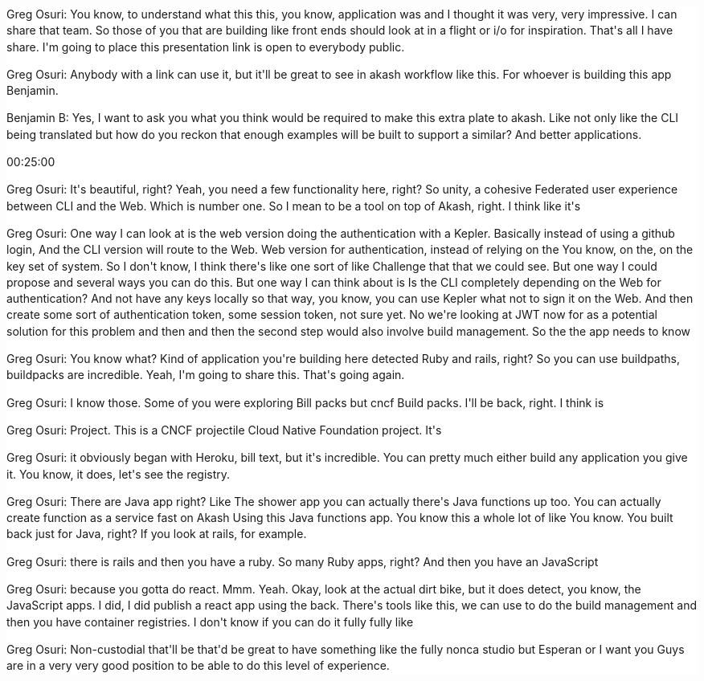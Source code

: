 Greg Osuri:  You know, to understand what this this, you know, application was and I thought it was very, very impressive. I can share that team. So those of you that are building like front ends should look at in a flight or i/o for inspiration. That's all I have share. I'm going to place this presentation link is open to everybody public.

Greg Osuri:  Anybody with a link can use it, but it'll be great to see in akash workflow like this. For whoever is building this app Benjamin.

Benjamin B: Yes, I want to ask you what you think would be required to make this extra plate to akash. Like not only like the CLI being translated but how do you reckon that enough examples will be built to support a similar? And better applications.

00:25:00

Greg Osuri: It's beautiful, right? Yeah, you need a few functionality here, right? So unity, a cohesive Federated user experience between CLI and the Web. Which is number one. So I mean to be a tool on top of Akash, right. I think like it's

Greg Osuri:  One way I can look at is the web version doing the authentication with a Kepler. Basically instead of using a github login, And the CLI version will route to the Web. Web version for authentication, instead of relying on the You know, on the, on the key set of system. So I don't know, I think there's like one sort of like Challenge that that we could see. But one way I could propose and several ways you can do this. But one way I can think about is Is the CLI completely depending on the Web for authentication? And not have any keys locally so that way, you know, you can use Kepler what not to sign it on the Web. And then create some sort of authentication token, some session token, not sure yet. No we're looking at JWT now for as a potential solution for this problem and then and then the second step would also involve build management. So the the app needs to know

Greg Osuri:  You know what? Kind of application you're building here detected Ruby and rails, right? So you can use buildpaths, buildpacks are incredible. Yeah, I'm going to share this. That's going again.

Greg Osuri:  I know those. Some of you were exploring Bill packs but cncf Build packs. I'll be back, right. I think is

Greg Osuri:  Project. This is a CNCF projectile Cloud Native Foundation project. It's

Greg Osuri:  it obviously began with Heroku, bill text, but it's incredible. You can pretty much either build any application you give it. You know, it does, let's see the registry.

Greg Osuri:  There are Java app right? Like The shower app you can actually there's Java functions up too. You can actually create function as a service fast on Akash Using this Java functions app. You know this a whole lot of like You know. You built back just for Java, right? If you look at rails, for example.

Greg Osuri:  there is rails and then you have a ruby. So many Ruby apps, right? And then you have an JavaScript

Greg Osuri:  because you gotta do react. Mmm. Yeah. Okay, look at the actual dirt bike, but it does detect, you know, the JavaScript apps. I did, I did publish a react app using the back. There's tools like this, we can use to do the build management and then you have container registries. I don't know if you can do it fully fully like

Greg Osuri:  Non-custodial that'll be that'd be great to have something like the fully nonca studio but Esperan or I want you Guys are in a very very good position to be able to do this level of experience.
